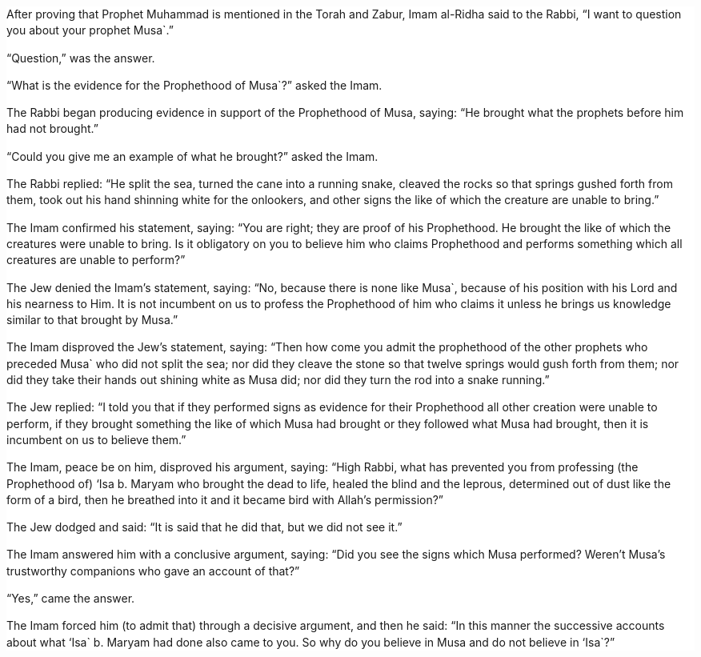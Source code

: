 After proving that Prophet Muhammad is mentioned in the Torah and Zabur,
Imam al-Ridha said to the Rabbi, “I want to question you about your
prophet Musa\`.”

“Question,” was the answer.

“What is the evidence for the Prophethood of Musa\`?” asked the Imam.

The Rabbi began producing evidence in support of the Prophethood of
Musa, saying: “He brought what the prophets before him had not brought.”

“Could you give me an example of what he brought?” asked the Imam.

The Rabbi replied: “He split the sea, turned the cane into a running
snake, cleaved the rocks so that springs gushed forth from them, took
out his hand shinning white for the onlookers, and other signs the like
of which the creature are unable to bring.”

The Imam confirmed his statement, saying: “You are right; they are proof
of his Prophethood. He brought the like of which the creatures were
unable to bring. Is it obligatory on you to believe him who claims
Prophethood and performs something which all creatures are unable to
perform?”

The Jew denied the Imam’s statement, saying: “No, because there is none
like Musa\`, because of his position with his Lord and his nearness to
Him. It is not incumbent on us to profess the Prophethood of him who
claims it unless he brings us knowledge similar to that brought by
Musa.”

The Imam disproved the Jew’s statement, saying: “Then how come you admit
the prophethood of the other prophets who preceded Musa\` who did not
split the sea; nor did they cleave the stone so that twelve springs
would gush forth from them; nor did they take their hands out shining
white as Musa did; nor did they turn the rod into a snake running.”

The Jew replied: “I told you that if they performed signs as evidence
for their Prophethood all other creation were unable to perform, if they
brought something the like of which Musa had brought or they followed
what Musa had brought, then it is incumbent on us to believe them.”

The Imam, peace be on him, disproved his argument, saying: “High Rabbi,
what has prevented you from professing (the Prophethood of) ‘Isa b.
Maryam who brought the dead to life, healed the blind and the leprous,
determined out of dust like the form of a bird, then he breathed into it
and it became bird with Allah’s permission?”

The Jew dodged and said: “It is said that he did that, but we did not
see it.”

The Imam answered him with a conclusive argument, saying: “Did you see
the signs which Musa performed? Weren’t Musa’s trustworthy companions
who gave an account of that?”

“Yes,” came the answer.

The Imam forced him (to admit that) through a decisive argument, and
then he said: “In this manner the successive accounts about what ‘Isa\`
b. Maryam had done also came to you. So why do you believe in Musa and
do not believe in ‘Isa\`?”
